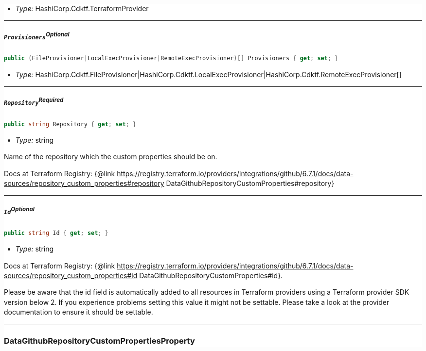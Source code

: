 - *Type:* HashiCorp.Cdktf.TerraformProvider

---

##### `Provisioners`<sup>Optional</sup> <a name="Provisioners" id="@cdktf/provider-github.dataGithubRepositoryCustomProperties.DataGithubRepositoryCustomPropertiesConfig.property.provisioners"></a>

```csharp
public (FileProvisioner|LocalExecProvisioner|RemoteExecProvisioner)[] Provisioners { get; set; }
```

- *Type:* HashiCorp.Cdktf.FileProvisioner|HashiCorp.Cdktf.LocalExecProvisioner|HashiCorp.Cdktf.RemoteExecProvisioner[]

---

##### `Repository`<sup>Required</sup> <a name="Repository" id="@cdktf/provider-github.dataGithubRepositoryCustomProperties.DataGithubRepositoryCustomPropertiesConfig.property.repository"></a>

```csharp
public string Repository { get; set; }
```

- *Type:* string

Name of the repository which the custom properties should be on.

Docs at Terraform Registry: {@link https://registry.terraform.io/providers/integrations/github/6.7.1/docs/data-sources/repository_custom_properties#repository DataGithubRepositoryCustomProperties#repository}

---

##### `Id`<sup>Optional</sup> <a name="Id" id="@cdktf/provider-github.dataGithubRepositoryCustomProperties.DataGithubRepositoryCustomPropertiesConfig.property.id"></a>

```csharp
public string Id { get; set; }
```

- *Type:* string

Docs at Terraform Registry: {@link https://registry.terraform.io/providers/integrations/github/6.7.1/docs/data-sources/repository_custom_properties#id DataGithubRepositoryCustomProperties#id}.

Please be aware that the id field is automatically added to all resources in Terraform providers using a Terraform provider SDK version below 2.
If you experience problems setting this value it might not be settable. Please take a look at the provider documentation to ensure it should be settable.

---

### DataGithubRepositoryCustomPropertiesProperty <a name="DataGithubRepositoryCustomPropertiesProperty" id="@cdktf/provider-github.dataGithubRepositoryCustomProperties.DataGithubRepositoryCustomPropertiesProperty"></a>
